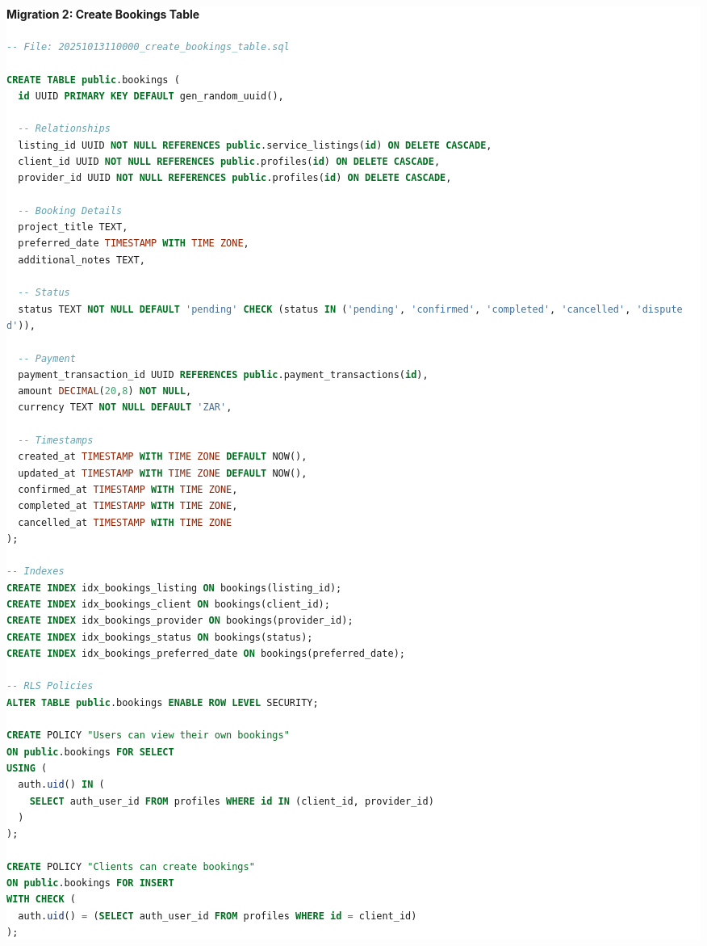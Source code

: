#### **Migration 2: Create Bookings Table**
```sql
-- File: 20251013110000_create_bookings_table.sql

CREATE TABLE public.bookings (
  id UUID PRIMARY KEY DEFAULT gen_random_uuid(),
  
  -- Relationships
  listing_id UUID NOT NULL REFERENCES public.service_listings(id) ON DELETE CASCADE,
  client_id UUID NOT NULL REFERENCES public.profiles(id) ON DELETE CASCADE,
  provider_id UUID NOT NULL REFERENCES public.profiles(id) ON DELETE CASCADE,
  
  -- Booking Details
  project_title TEXT,
  preferred_date TIMESTAMP WITH TIME ZONE,
  additional_notes TEXT,
  
  -- Status
  status TEXT NOT NULL DEFAULT 'pending' CHECK (status IN ('pending', 'confirmed', 'completed', 'cancelled', 'disputed')),
  
  -- Payment
  payment_transaction_id UUID REFERENCES public.payment_transactions(id),
  amount DECIMAL(20,8) NOT NULL,
  currency TEXT NOT NULL DEFAULT 'ZAR',
  
  -- Timestamps
  created_at TIMESTAMP WITH TIME ZONE DEFAULT NOW(),
  updated_at TIMESTAMP WITH TIME ZONE DEFAULT NOW(),
  confirmed_at TIMESTAMP WITH TIME ZONE,
  completed_at TIMESTAMP WITH TIME ZONE,
  cancelled_at TIMESTAMP WITH TIME ZONE
);

-- Indexes
CREATE INDEX idx_bookings_listing ON bookings(listing_id);
CREATE INDEX idx_bookings_client ON bookings(client_id);
CREATE INDEX idx_bookings_provider ON bookings(provider_id);
CREATE INDEX idx_bookings_status ON bookings(status);
CREATE INDEX idx_bookings_preferred_date ON bookings(preferred_date);

-- RLS Policies
ALTER TABLE public.bookings ENABLE ROW LEVEL SECURITY;

CREATE POLICY "Users can view their own bookings"
ON public.bookings FOR SELECT
USING (
  auth.uid() IN (
    SELECT auth_user_id FROM profiles WHERE id IN (client_id, provider_id)
  )
);

CREATE POLICY "Clients can create bookings"
ON public.bookings FOR INSERT
WITH CHECK (
  auth.uid() = (SELECT auth_user_id FROM profiles WHERE id = client_id)
);
```
